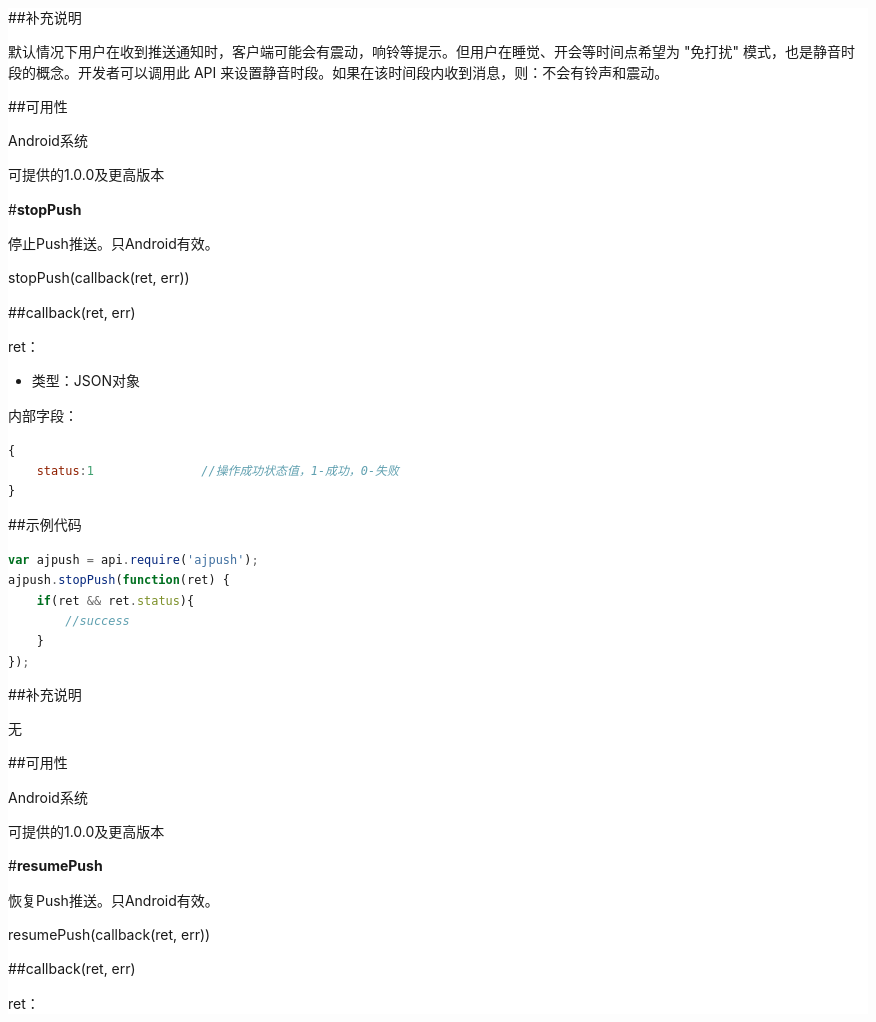 ##补充说明

默认情况下用户在收到推送通知时，客户端可能会有震动，响铃等提示。但用户在睡觉、开会等时间点希望为 "免打扰" 模式，也是静音时段的概念。开发者可以调用此 API 来设置静音时段。如果在该时间段内收到消息，则：不会有铃声和震动。

##可用性

Android系统

可提供的1.0.0及更高版本


#**stopPush**<div id="10"></div>

停止Push推送。只Android有效。

stopPush(callback(ret, err))

##callback(ret, err)

ret：

- 类型：JSON对象

内部字段：

```js
{
	status:1               //操作成功状态值，1-成功，0-失败
}
```

##示例代码

```js
var ajpush = api.require('ajpush');
ajpush.stopPush(function(ret) {
	if(ret && ret.status){
		//success
	}
});
```

##补充说明

无

##可用性

Android系统

可提供的1.0.0及更高版本


#**resumePush**<div id="11"></div>

恢复Push推送。只Android有效。

resumePush(callback(ret, err))

##callback(ret, err)

ret：
